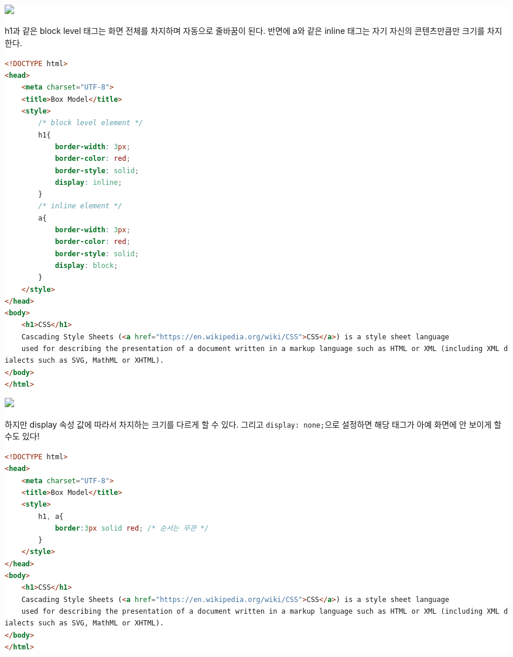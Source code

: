 
<img width="500px" src="https://user-images.githubusercontent.com/68090939/175247246-0de54015-a6d7-496c-a0e4-d45d4718be84.png">

h1과 같은 block level 태그는 화면 전체를 차지하며 자동으로 줄바꿈이 된다. 반면에 a와 같은 inline 태그는 자기 자신의 콘텐츠만큼만 크기를 차지한다. 

```html
<!DOCTYPE html>
<head>
    <meta charset="UTF-8">
    <title>Box Model</title>
    <style>
        /* block level element */
        h1{
            border-width: 3px;
            border-color: red;
            border-style: solid;
            display: inline;
        }
        /* inline element */
        a{
            border-width: 3px;
            border-color: red;
            border-style: solid;
            display: block;
        }
    </style>
</head>
<body>
    <h1>CSS</h1>
    Cascading Style Sheets (<a href="https://en.wikipedia.org/wiki/CSS">CSS</a>) is a style sheet language 
    used for describing the presentation of a document written in a markup language such as HTML or XML (including XML dialects such as SVG, MathML or XHTML).
</body>
</html>
```

<img width="500px" src="https://user-images.githubusercontent.com/68090939/175247780-4e0aabab-ffab-489c-ab31-8c17df02cf6a.png">

하지만 display 속성 값에 따라서 차지하는 크기를 다르게 할 수 있다. 그리고 `display: none;`으로 설정하면 해당 태그가 아예 화면에 안 보이게 할 수도 있다! 

```html
<!DOCTYPE html>
<head>
    <meta charset="UTF-8">
    <title>Box Model</title>
    <style>
        h1, a{
            border:3px solid red; /* 순서는 무관 */
        }
    </style>
</head>
<body>
    <h1>CSS</h1>
    Cascading Style Sheets (<a href="https://en.wikipedia.org/wiki/CSS">CSS</a>) is a style sheet language 
    used for describing the presentation of a document written in a markup language such as HTML or XML (including XML dialects such as SVG, MathML or XHTML).
</body>
</html>
```
